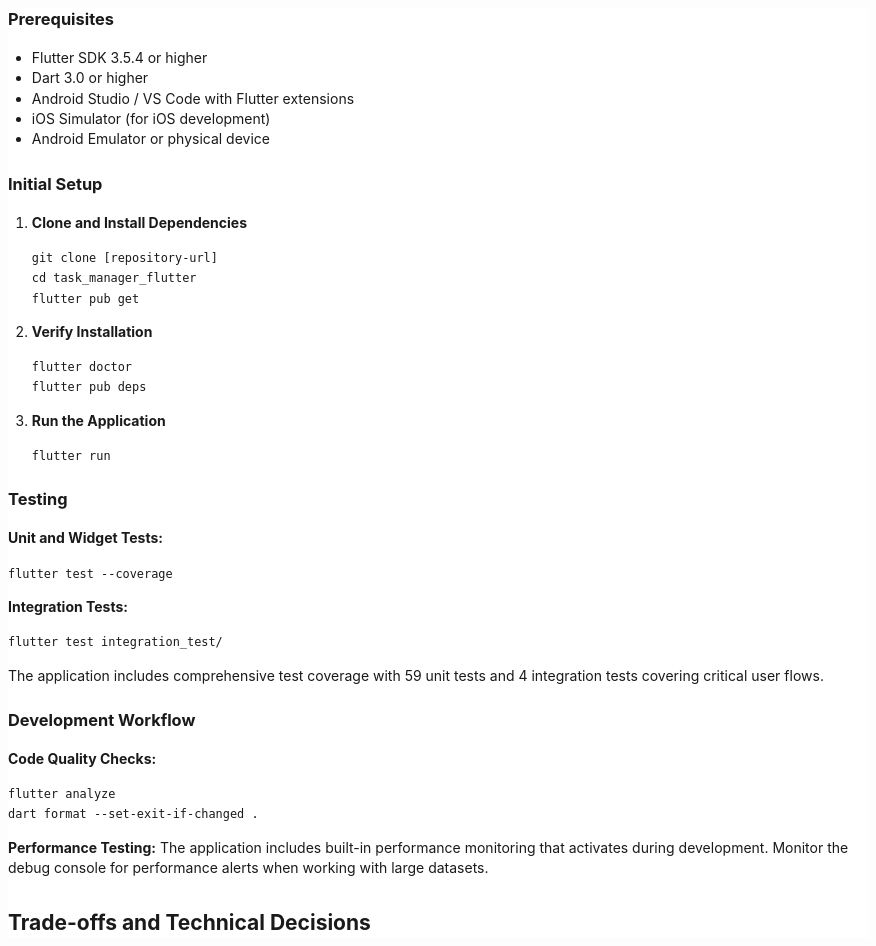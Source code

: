 ### Prerequisites
- Flutter SDK 3.5.4 or higher
- Dart 3.0 or higher
- Android Studio / VS Code with Flutter extensions
- iOS Simulator (for iOS development)
- Android Emulator or physical device

### Initial Setup

1. **Clone and Install Dependencies**
   ```
   git clone [repository-url]
   cd task_manager_flutter
   flutter pub get
   ```

2. **Verify Installation**
   ```
   flutter doctor
   flutter pub deps
   ```

3. **Run the Application**
   ```
   flutter run
   ```

### Testing

**Unit and Widget Tests:**
```
flutter test --coverage
```

**Integration Tests:**
```
flutter test integration_test/
```

The application includes comprehensive test coverage with 59 unit tests and 4 integration tests covering critical user flows.

### Development Workflow

**Code Quality Checks:**
```
flutter analyze
dart format --set-exit-if-changed .
```

**Performance Testing:**
The application includes built-in performance monitoring that activates during development. Monitor the debug console for performance alerts when working with large datasets.

## Trade-offs and Technical Decisions
